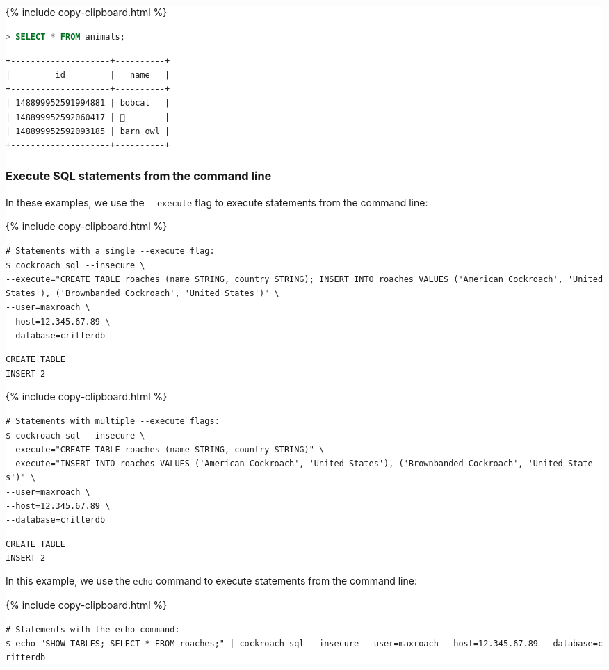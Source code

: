 {% include copy-clipboard.html %}
~~~ sql
> SELECT * FROM animals;
~~~

~~~
+--------------------+----------+
|         id         |   name   |
+--------------------+----------+
| 148899952591994881 | bobcat   |
| 148899952592060417 | 🐢        |
| 148899952592093185 | barn owl |
+--------------------+----------+
~~~

### Execute SQL statements from the command line

In these examples, we use the `--execute` flag to execute statements from the command line:

{% include copy-clipboard.html %}
~~~ shell
# Statements with a single --execute flag:
$ cockroach sql --insecure \
--execute="CREATE TABLE roaches (name STRING, country STRING); INSERT INTO roaches VALUES ('American Cockroach', 'United States'), ('Brownbanded Cockroach', 'United States')" \
--user=maxroach \
--host=12.345.67.89 \
--database=critterdb
~~~

~~~
CREATE TABLE
INSERT 2
~~~

{% include copy-clipboard.html %}
~~~ shell
# Statements with multiple --execute flags:
$ cockroach sql --insecure \
--execute="CREATE TABLE roaches (name STRING, country STRING)" \
--execute="INSERT INTO roaches VALUES ('American Cockroach', 'United States'), ('Brownbanded Cockroach', 'United States')" \
--user=maxroach \
--host=12.345.67.89 \
--database=critterdb
~~~

~~~
CREATE TABLE
INSERT 2
~~~

In this example, we use the `echo` command to execute statements from the command line:

{% include copy-clipboard.html %}
~~~ shell
# Statements with the echo command:
$ echo "SHOW TABLES; SELECT * FROM roaches;" | cockroach sql --insecure --user=maxroach --host=12.345.67.89 --database=critterdb
~~~
